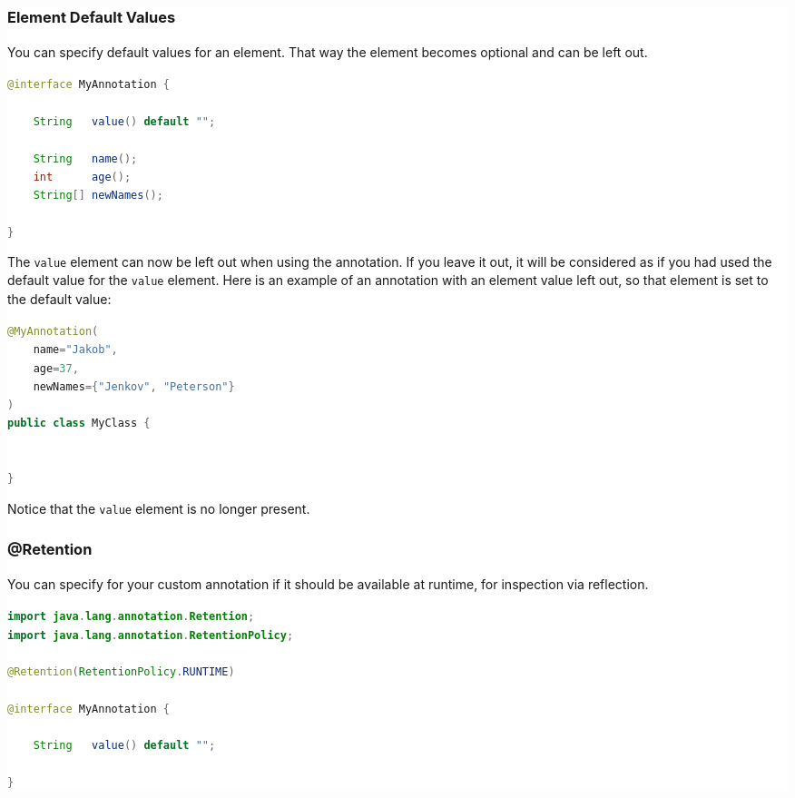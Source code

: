 

### Element Default Values

You can specify default values for an element. That way the element becomes optional and can be left out.

```java
@interface MyAnnotation {

    String   value() default "";

    String   name();
    int      age();
    String[] newNames();

}
```

The `value` element can now be left out when using the annotation. If you leave it out, it will be considered as if you had used the default value for the `value` element. Here is an example of an annotation with an element value left out, so that element is set to the default value:

```java
@MyAnnotation(
    name="Jakob",
    age=37,
    newNames={"Jenkov", "Peterson"}
)
public class MyClass {


}
```

Notice that the `value` element is no longer present.



### @Retention

You can specify for your custom annotation if it should be available at runtime, for inspection via reflection. 

```java
import java.lang.annotation.Retention;
import java.lang.annotation.RetentionPolicy;

@Retention(RetentionPolicy.RUNTIME)

@interface MyAnnotation {

    String   value() default "";

}
```
